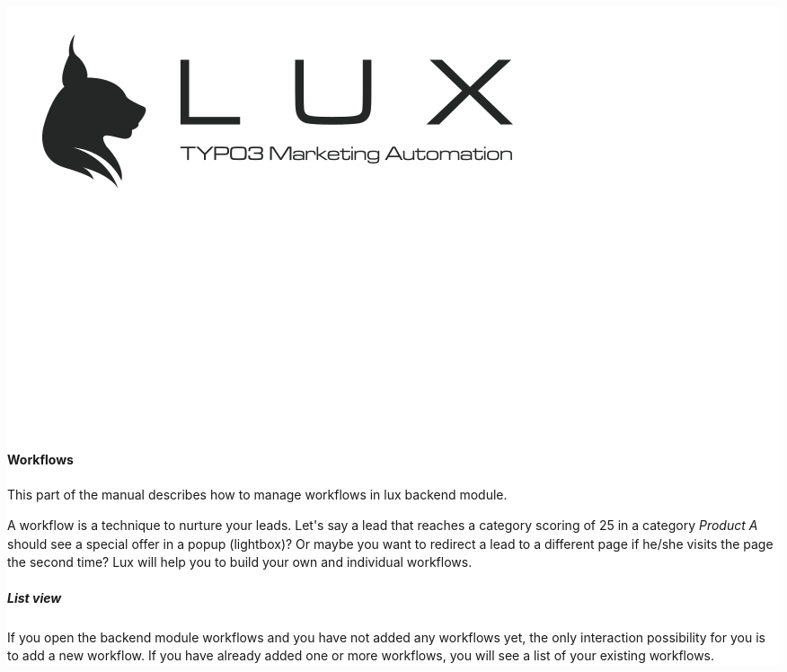 ![LUX](/Documentation/Images/logo_claim.svg#gh-light-mode-only "LUX")
![LUX](/Documentation/Images/logo_claim_white.svg#gh-dark-mode-only "LUX")

#### Workflows

This part of the manual describes how to manage workflows in lux backend module.

A workflow is a technique to nurture your leads. Let's say a lead that reaches a category scoring of 25 in a category
*Product A* should see a special offer in a popup (lightbox)? Or maybe you want to redirect a lead to a different page
if he/she visits the page the second time? Lux will help you to build your own and individual workflows.

##### List view

If you open the backend module workflows and you have not added any workflows yet, the only interaction possibility for
you is to add a new workflow. If you have already added one or more workflows, you will see a list of your existing
workflows.
